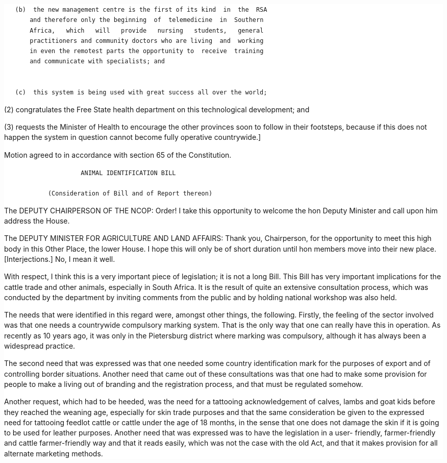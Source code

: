 
       (b)  the new management centre is the first of its kind  in  the  RSA
           and therefore only the beginning  of  telemedicine  in  Southern
           Africa,   which   will   provide   nursing   students,   general
           practitioners and community doctors who are living  and  working
           in even the remotest parts the opportunity to  receive  training
           and communicate with specialists; and


       (c)  this system is being used with great success all over the world;


  (2) congratulates the Free State health department on this  technological
       development; and


  (3) requests the Minister of Health to encourage the other provinces soon
       to follow in their footsteps, because if this  does  not  happen  the
       system in question cannot become fully operative countrywide.]

Motion agreed to in accordance with section 65 of the Constitution.

                         ANIMAL IDENTIFICATION BILL

                (Consideration of Bill and of Report thereon)
The DEPUTY CHAIRPERSON OF THE  NCOP:  Order!  I  take  this  opportunity  to
welcome the hon Deputy Minister and call upon him address the House.

The  DEPUTY  MINISTER  FOR  AGRICULTURE  AND  LAND   AFFAIRS:   Thank   you,
Chairperson, for the opportunity to  meet  this  high  body  in  this  Other
Place, the lower House. I hope this will only be  of  short  duration  until
hon members move into their new place. [Interjections.] No, I mean it well.

With respect, I think this is a very important piece of legislation;  it  is
not a long Bill. This Bill has very important implications  for  the  cattle
trade and other animals, especially in South Africa. It  is  the  result  of
quite  an  extensive  consultation  process,  which  was  conducted  by  the
department by inviting comments from the  public  and  by  holding  national
workshop was also held.

The needs that were identified in this regard were,  amongst  other  things,
the following. Firstly, the feeling of the  sector  involved  was  that  one
needs a countrywide compulsory marking system. That is  the  only  way  that
one can really have this in operation. As recently as 10 years ago,  it  was
only in the Pietersburg district where marking was compulsory,  although  it
has always been a widespread practice.

The second need  that  was  expressed  was  that  one  needed  some  country
identification mark for the purposes of export  and  of  controlling  border
situations. Another need that came out of these consultations was  that  one
had to make some provision for people to make a living out of  branding  and
the registration process, and that must be regulated somehow.

Another request, which had to be  heeded,  was  the  need  for  a  tattooing
acknowledgement of calves, lambs and  goat  kids  before  they  reached  the
weaning  age,  especially  for  skin  trade  purposes  and  that  the   same
consideration be given to the expressed need for  tattooing  feedlot  cattle
or cattle under the age of 18 months, in the sense that one does not  damage
the skin if it is going to be used for leather purposes.
Another need that was expressed was to  have  the  legislation  in  a  user-
friendly, farmer-friendly and cattle farmer-friendly way and that  it  reads
easily, which was not  the  case  with  the  old  Act,  and  that  it  makes
provision for all alternate marketing methods.
